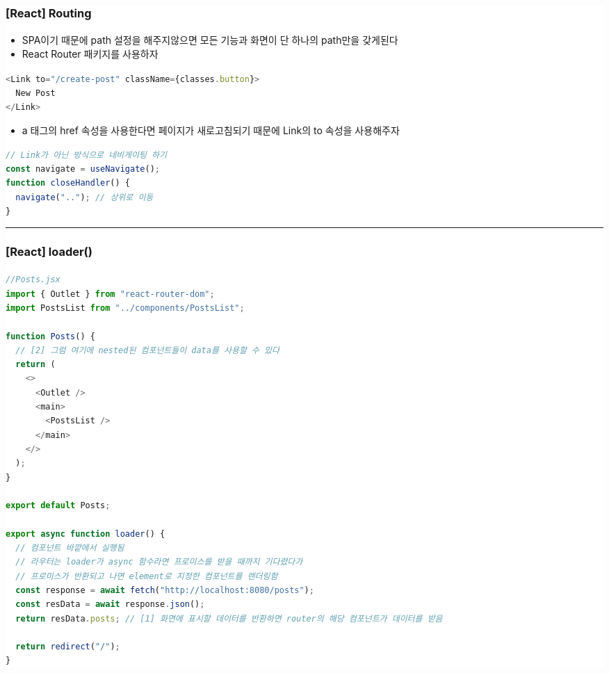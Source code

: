 ### [React] Routing

- SPA이기 때문에 path 설정을 해주지않으면 모든 기능과 화면이 단 하나의 path만을 갖게된다
- React Router 패키지를 사용하자

```javascript
<Link to="/create-post" className={classes.button}>
  New Post
</Link>
```

- a 태그의 href 속성을 사용한다면 페이지가 새로고침되기 때문에 Link의 to 속성을 사용해주자

```javascript
// Link가 아닌 방식으로 네비게이팅 하기
const navigate = useNavigate();
function closeHandler() {
  navigate(".."); // 상위로 이동
}
```

---

### [React] loader()

```javascript
//Posts.jsx
import { Outlet } from "react-router-dom";
import PostsList from "../components/PostsList";

function Posts() {
  // [2] 그럼 여기에 nested된 컴포넌트들이 data를 사용할 수 있다
  return (
    <>
      <Outlet />
      <main>
        <PostsList />
      </main>
    </>
  );
}

export default Posts;

export async function loader() {
  // 컴포넌트 바깥에서 실행됨
  // 라우터는 loader가 async 함수라면 프로미스를 받을 때까지 기다렸다가
  // 프로미스가 반환되고 나면 element로 지정한 컴포넌트를 렌더링함
  const response = await fetch("http://localhost:8080/posts");
  const resData = await response.json();
  return resData.posts; // [1] 화면에 표시할 데이터를 반환하면 router의 해당 컴포넌트가 데이터를 받음

  return redirect("/");
}
```
